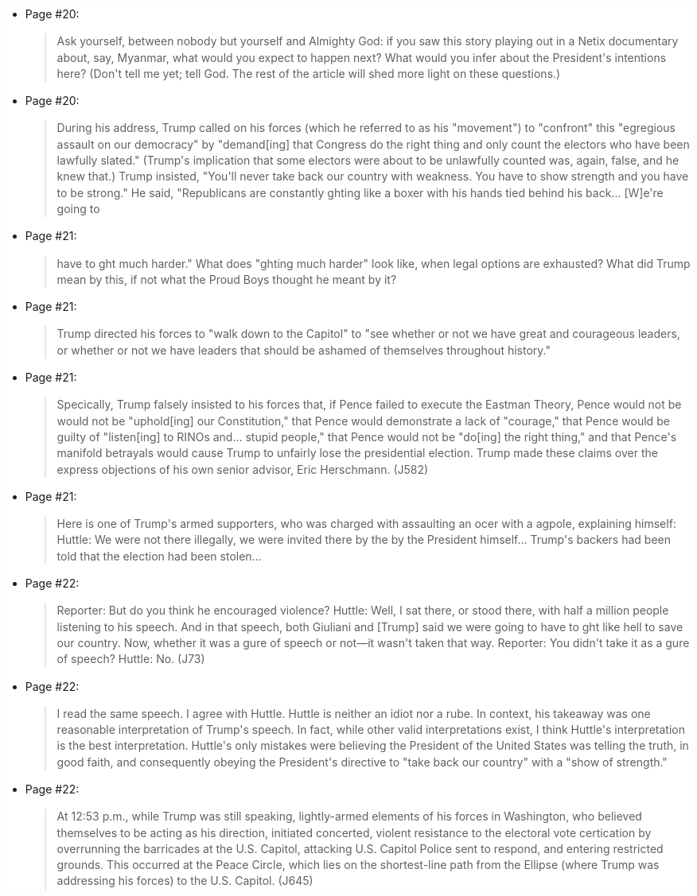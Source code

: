  * Page #20:
   > Ask yourself, between nobody but yourself and Almighty God: if you saw this story playing out in a Net ix documentary about, say, Myanmar, what would you expect to happen next? What would you infer about the President's intentions here? (Don't tell me yet; tell God. The rest of the article will shed more light on these questions.)

 * Page #20:
   > During his address, Trump called on his forces (which he referred to as his "movement") to "confront" this "egregious assault on our democracy" by "demand[ing] that Congress do the right thing and only count the electors who have been lawfully slated." (Trump's implication that some electors were about to be unlawfully counted was, again, false, and he knew that.) Trump insisted, "You'll never take back our country with weakness. You have to show strength and you have to be strong." He said, "Republicans are constantly  ghting like a boxer with his hands tied behind his back... [W]e're going to

 * Page #21:
   > have to  ght much harder." What does " ghting much harder" look like, when legal options are exhausted? What did Trump mean by this, if not what the Proud Boys thought he meant by it?

 * Page #21:
   > Trump directed his forces to "walk down to the Capitol" to "see whether or not we have       great and courageous leaders, or whether or not we have leaders that should be ashamed of themselves throughout history."

 * Page #21:
   > Speci cally, Trump falsely insisted to his forces that, if Pence failed to execute the Eastman Theory, Pence would not be would not be "uphold[ing] our Constitution," that Pence would demonstrate a lack of "courage," that Pence would be guilty of "listen[ing] to RINOs and... stupid people," that Pence would not be "do[ing] the right thing," and that Pence's manifold betrayals would cause Trump to unfairly lose the presidential election. Trump made these claims over the express objections of his own senior advisor, Eric Herschmann. (J582)

 * Page #21:
   > Here is one of Trump's armed supporters, who was charged with assaulting an o cer with a  agpole, explaining himself: Huttle: We were not there illegally, we were invited there by the by the President himself... Trump's backers had been told that the election had been stolen...

 * Page #22:
   > Reporter: But do you think he encouraged violence? Huttle: Well, I sat there, or stood there, with half a million people listening to his speech. And in that speech, both Giuliani and [Trump] said we were going to have to        ght like hell to save our country. Now, whether it was a  gure of speech or not—it wasn't taken that way. Reporter: You didn't take it as a  gure of speech? Huttle: No. (J73)

 * Page #22:
   > I read the same speech. I agree with Huttle. Huttle is neither an idiot nor a rube. In context, his takeaway was one reasonable interpretation of Trump's speech. In fact, while other valid interpretations exist, I think Huttle's interpretation is the best interpretation. Huttle's only mistakes were believing the President of the United States was telling the truth, in good faith, and consequently obeying the President's directive to "take back our country" with a "show of strength."

 * Page #22:
   > At 12:53 p.m., while Trump was still speaking, lightly-armed elements of his forces in Washington, who believed themselves to be acting as his direction, initiated concerted, violent resistance to the electoral vote certi cation by overrunning the barricades at the U.S. Capitol, attacking U.S. Capitol Police sent to respond, and entering restricted grounds. This occurred at the Peace Circle, which lies on the shortest-line path from the Ellipse (where Trump was addressing his forces) to the U.S. Capitol. (J645)
